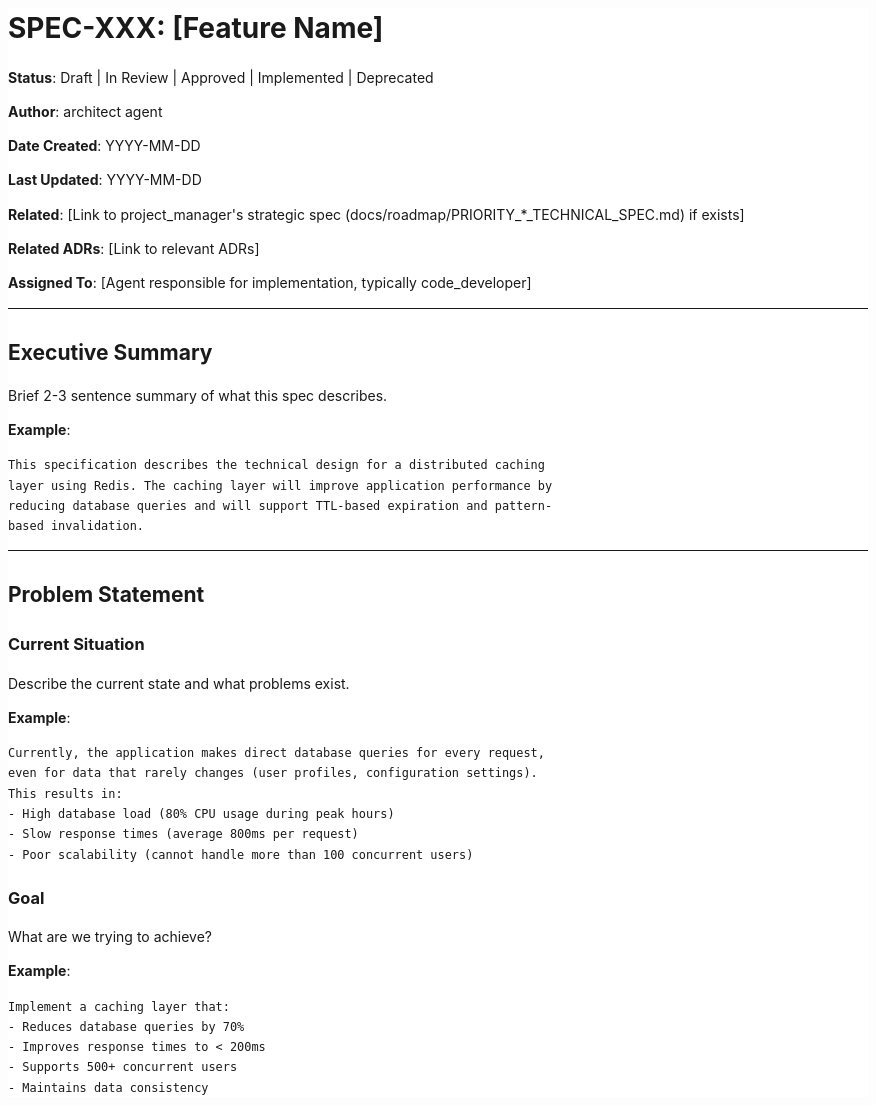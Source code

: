 # SPEC-XXX: [Feature Name]

**Status**: Draft | In Review | Approved | Implemented | Deprecated

**Author**: architect agent

**Date Created**: YYYY-MM-DD

**Last Updated**: YYYY-MM-DD

**Related**: [Link to project_manager's strategic spec (docs/roadmap/PRIORITY_*_TECHNICAL_SPEC.md) if exists]

**Related ADRs**: [Link to relevant ADRs]

**Assigned To**: [Agent responsible for implementation, typically code_developer]

---

## Executive Summary

Brief 2-3 sentence summary of what this spec describes.

**Example**:
```
This specification describes the technical design for a distributed caching
layer using Redis. The caching layer will improve application performance by
reducing database queries and will support TTL-based expiration and pattern-
based invalidation.
```

---

## Problem Statement

### Current Situation

Describe the current state and what problems exist.

**Example**:
```
Currently, the application makes direct database queries for every request,
even for data that rarely changes (user profiles, configuration settings).
This results in:
- High database load (80% CPU usage during peak hours)
- Slow response times (average 800ms per request)
- Poor scalability (cannot handle more than 100 concurrent users)
```

### Goal

What are we trying to achieve?

**Example**:
```
Implement a caching layer that:
- Reduces database queries by 70%
- Improves response times to < 200ms
- Supports 500+ concurrent users
- Maintains data consistency
```
